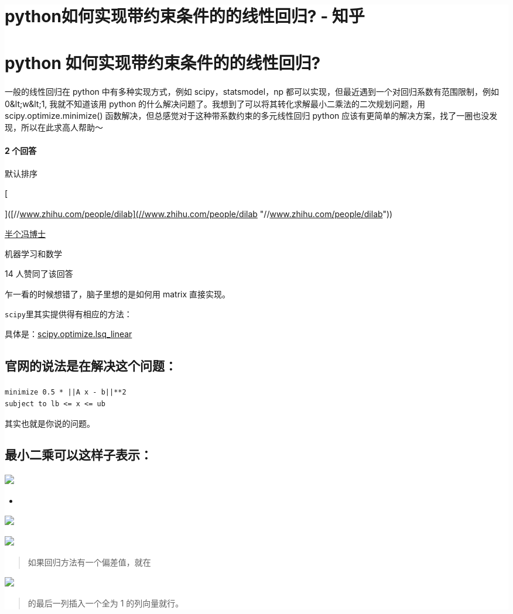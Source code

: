 # python如何实现带约束条件的的线性回归? - 知乎

# python 如何实现带约束条件的的线性回归?

一般的线性回归在 python 中有多种实现方式，例如 scipy，statsmodel，np 都可以实现，但最近遇到一个对回归系数有范围限制，例如 0\&lt;w\&lt;1, 我就不知道该用 python 的什么解决问题了。我想到了可以将其转化求解最小二乘法的二次规划问题，用 scipy.optimize.minimize() 函数解决，但总感觉对于这种带系数约束的多元线性回归 python 应该有更简单的解决方案，找了一圈也没发现，所以在此求高人帮助～

#### 2 个回答

默认排序

\[

]\([//www.zhihu.com/people/dilab](//www.zhihu.com/people/dilab "//www.zhihu.com/people/dilab"))

[半个冯博士](//www.zhihu.com/people/dilab "半个冯博士")

机器学习和数学

14 人赞同了该回答

乍一看的时候想错了，脑子里想的是如何用 matrix 直接实现。

`scipy`里其实提供得有相应的方法：

具体是：[scipy.optimize.lsq\_linear](https://link.zhihu.com/?target=https%3A//docs.scipy.org/doc/scipy/reference/generated/scipy.optimize.lsq_linear.html "scipy.optimize.lsq_linear")

## 官网的说法是在解决这个问题：

```text
minimize 0.5 * ||A x - b||**2
subject to lb <= x <= ub
```

其实也就是你说的问题。

## 最小二乘可以这样子表示：

![](https://www.zhihu.com/equation?tex=\min+\frac{1}{2}\\|Xw-Y+\\|^2++\\\\++\text{s.+t.}+\quad+\\|w\\|\le+a)

-

![](https://www.zhihu.com/equation?tex=X%2CY)

![](https://www.zhihu.com/equation?tex=X)

> 如果回归方法有一个偏差值，就在&#x20;

![](https://www.zhihu.com/equation?tex=X)

> 的最后一列插入一个全为 1 的列向量就行。

